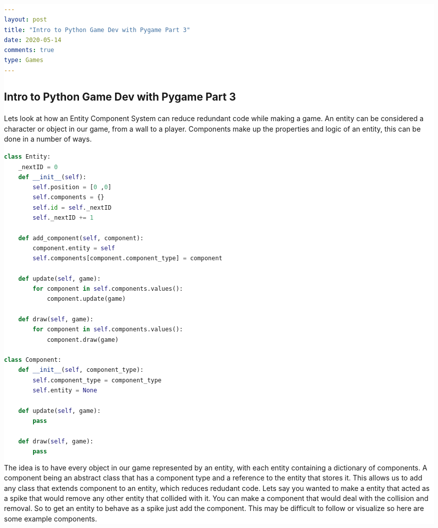 ```yaml
---
layout: post
title: "Intro to Python Game Dev with Pygame Part 3"
date: 2020-05-14
comments: true
type: Games
---
```


## Intro to Python Game Dev with Pygame Part 3

Lets look at how an Entity Component System can reduce redundant code while making a game. An entity can be considered a character or object in our game, from a wall to a player. Components make up the properties and logic of an entity, this can be done in a number of ways. 

```python
class Entity:
    _nextID = 0
    def __init__(self):
        self.position = [0 ,0]
        self.components = {}
        self.id = self._nextID
        self._nextID += 1
    
    def add_component(self, component):
        component.entity = self
        self.components[component.component_type] = component
    
    def update(self, game):
        for component in self.components.values():
            component.update(game)

    def draw(self, game):
        for component in self.components.values():
            component.draw(game)

class Component:
    def __init__(self, component_type):
        self.component_type = component_type
        self.entity = None
    
    def update(self, game):
        pass
    
    def draw(self, game):
        pass

```

The idea is to have every object in our game represented by an entity, with each entity containing a dictionary of components. A component being an abstract class that has a component type and a reference to the entity that stores it. This allows us to add any class that extends component to an entity, which reduces redudant code. Lets say you wanted to make a entity that acted as a spike that would remove any other entity that collided with it. You can make a component that would deal with the collision and removal. So to get an entity to behave as a spike just add the component. This may be difficult to follow or visualize so here are some example components.
